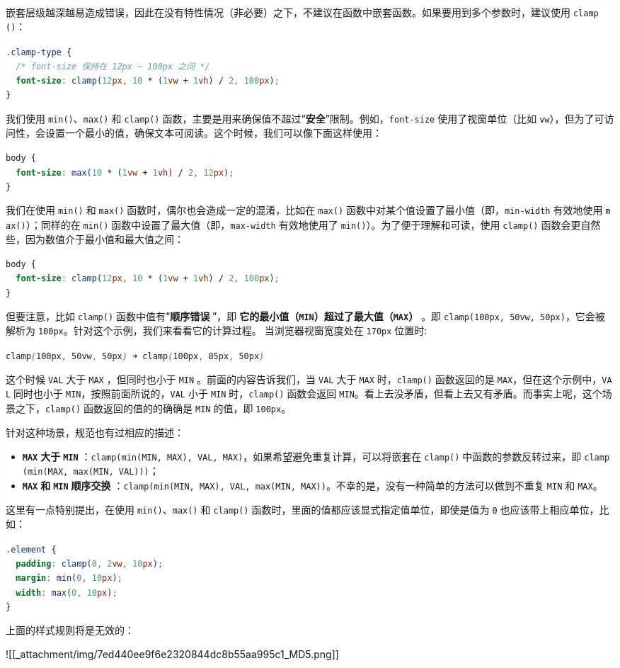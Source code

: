 嵌套层级越深越易造成错误，因此在没有特性情况（非必要）之下，不建议在函数中嵌套函数。如果要用到多个参数时，建议使用 `clamp()`：

```css
.clamp-type {
  /* font-size 保持在 12px ~ 100px 之间 */
  font-size: clamp(12px, 10 * (1vw + 1vh) / 2, 100px);
}
```

我们使用 `min()`、`max()` 和 `clamp()` 函数，主要是用来确保值不超过“**安全**”限制。例如，`font-size` 使用了视窗单位（比如 `vw`），但为了可访问性，会设置一个最小的值，确保文本可阅读。这个时候，我们可以像下面这样使用：

```css
body {
  font-size: max(10 * (1vw + 1vh) / 2, 12px);
}
```

我们在使用 `min()` 和 `max()` 函数时，偶尔也会造成一定的混淆，比如在 `max()` 函数中对某个值设置了最小值（即，`min-width` 有效地使用 `max()`）；同样的在 `min()` 函数中设置了最大值（即，`max-width` 有效地使用了 `min()`）。为了便于理解和可读，使用 `clamp()` 函数会更自然些，因为数值介于最小值和最大值之间：

```css
body {
  font-size: clamp(12px, 10 * (1vw + 1vh) / 2, 100px);
}
```

但要注意，比如 `clamp()` 函数中值有“**顺序错误** ”，即 **它的最小值（`MIN`）超过了最大值（`MAX`）** 。即 `clamp(100px, 50vw, 50px)`，它会被解析为 `100px`。针对这个示例，我们来看看它的计算过程。 当浏览器视窗宽度处在 `170px` 位置时:

```css
clamp(100px, 50vw, 50px) ➜ clamp(100px, 85px, 50px)
```

这个时候 `VAL` 大于 `MAX` ，但同时也小于 `MIN` 。前面的内容告诉我们，当 `VAL` 大于 `MAX` 时，`clamp()` 函数返回的是 `MAX`，但在这个示例中，`VAL` 同时也小于 `MIN`，按照前面所说的，`VAL` 小于 `MIN` 时，`clamp()` 函数会返回 `MIN`。看上去没矛盾，但看上去又有矛盾。而事实上呢，这个场景之下，`clamp()` 函数返回的值的的确确是 `MIN` 的值，即 `100px`。

针对这种场景，规范也有过相应的描述：

- **`MAX`** **大于** **`MIN`** ：`clamp(min(MIN, MAX), VAL, MAX)`，如果希望避免重复计算，可以将嵌套在 `clamp()` 中函数的参数反转过来，即 `clamp(min(MAX, max(MIN, VAL)))`；
- **`MAX`** **和** **`MIN`** **顺序交换** ：`clamp(min(MIN, MAX), VAL, max(MIN, MAX))`。不幸的是，没有一种简单的方法可以做到不重复 `MIN` 和 `MAX`。

这里有一点特别提出，在使用 `min()`、`max()` 和 `clamp()` 函数时，里面的值都应该显式指定值单位，即使是值为 `0` 也应该带上相应单位，比如：

```css
.element {
  padding: clamp(0, 2vw, 10px);
  margin: min(0, 10px);
  width: max(0, 10px);
}
```

上面的样式规则将是无效的：

![[_attachment/img/7ed440ee9f6e2320844dc8b55aa995c1_MD5.png]]
